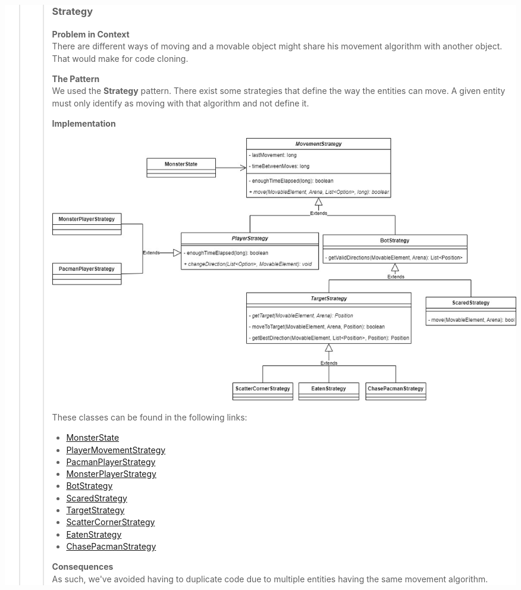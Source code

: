 >>### Strategy
>>**Problem in Context**\
>>There are different ways of moving and a movable object might share his movement algorithm with another object.
>> That would make for code cloning.
>>
>>**The Pattern**\
>>We used the **Strategy** pattern. There exist some strategies that define the way the entities can move.
>> A given entity must only identify as moving with that algorithm and not define it.
>>
>>**Implementation**
>>
>> <img src="images/uml/StrategyPattern.jpg"  width="900" > 
>> 
>> These classes can be found in the following links:
>> - [MonsterState](../src/main/java/ldts/pacman/controller/game/monster/state/MonsterState.java)
>> - [PlayerMovementStrategy](../src/main/java/ldts/pacman/controller/game/movement/strategy/player/PlayerMovementStrategy.java)
>> - [PacmanPlayerStrategy](../src/main/java/ldts/pacman/controller/game/movement/strategy/player/PacmanPlayerStrategy.java)
>> - [MonsterPlayerStrategy](../src/main/java/ldts/pacman/controller/game/movement/strategy/player/MonsterPlayerStrategy.java)
>> - [BotStrategy](../src/main/java/ldts/pacman/controller/game/movement/strategy/bot/BotStrategy.java)
>> - [ScaredStrategy](../src/main/java/ldts/pacman/controller/game/movement/strategy/bot/ScaredStrategy.java)
>> - [TargetStrategy](../src/main/java/ldts/pacman/controller/game/movement/strategy/bot/target/TargetStrategy.java)
>> - [ScatterCornerStrategy](../src/main/java/ldts/pacman/controller/game/movement/strategy/bot/target/ScatterCornerStrategy.java)
>> - [EatenStrategy](../src/main/java/ldts/pacman/controller/game/movement/strategy/bot/target/EatenStrategy.java)
>> - [ChasePacmanStrategy](../src/main/java/ldts/pacman/controller/game/movement/strategy/bot/target/ChasePacmanStrategy.java)
>>
>>**Consequences**\
>>As such, we've avoided having to duplicate code due to multiple entities having the same movement algorithm.